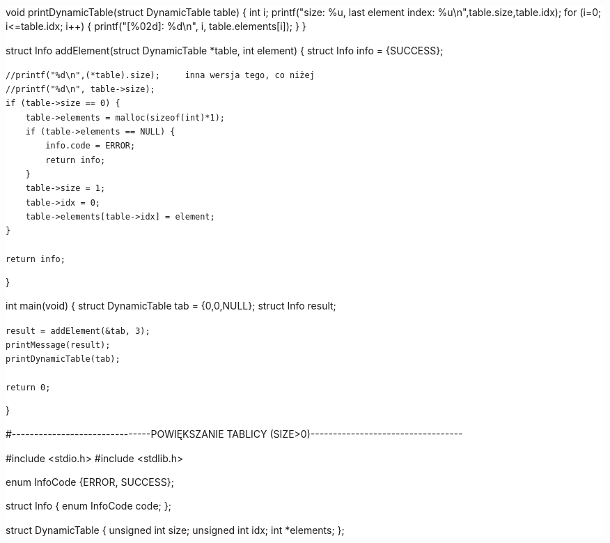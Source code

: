 
void printDynamicTable(struct DynamicTable table) {
    int i;
    printf("size: %u, last element index: %u\n",table.size,table.idx);
    for (i=0; i<=table.idx; i++) {
        printf("[%02d]: %d\n", i, table.elements[i]);
    }
}

struct Info addElement(struct DynamicTable *table, int element) {
    struct Info info = {SUCCESS};

    //printf("%d\n",(*table).size);     inna wersja tego, co niżej
    //printf("%d\n", table->size);
    if (table->size == 0) {
        table->elements = malloc(sizeof(int)*1);
        if (table->elements == NULL) {
            info.code = ERROR;
            return info;
        }
        table->size = 1;
        table->idx = 0;
        table->elements[table->idx] = element;
    }

    return info;
}



int main(void) {
    struct DynamicTable tab = {0,0,NULL};
    struct Info result;

    result = addElement(&tab, 3);
    printMessage(result);
    printDynamicTable(tab);

    return 0;
}

#-------------------------------POWIĘKSZANIE TABLICY (SIZE>0)----------------------------------

#include <stdio.h>
#include <stdlib.h>

enum InfoCode {ERROR, SUCCESS};

struct Info {
    enum InfoCode code;
};

struct DynamicTable {
    unsigned int size;
    unsigned int idx;
    int *elements;
};
